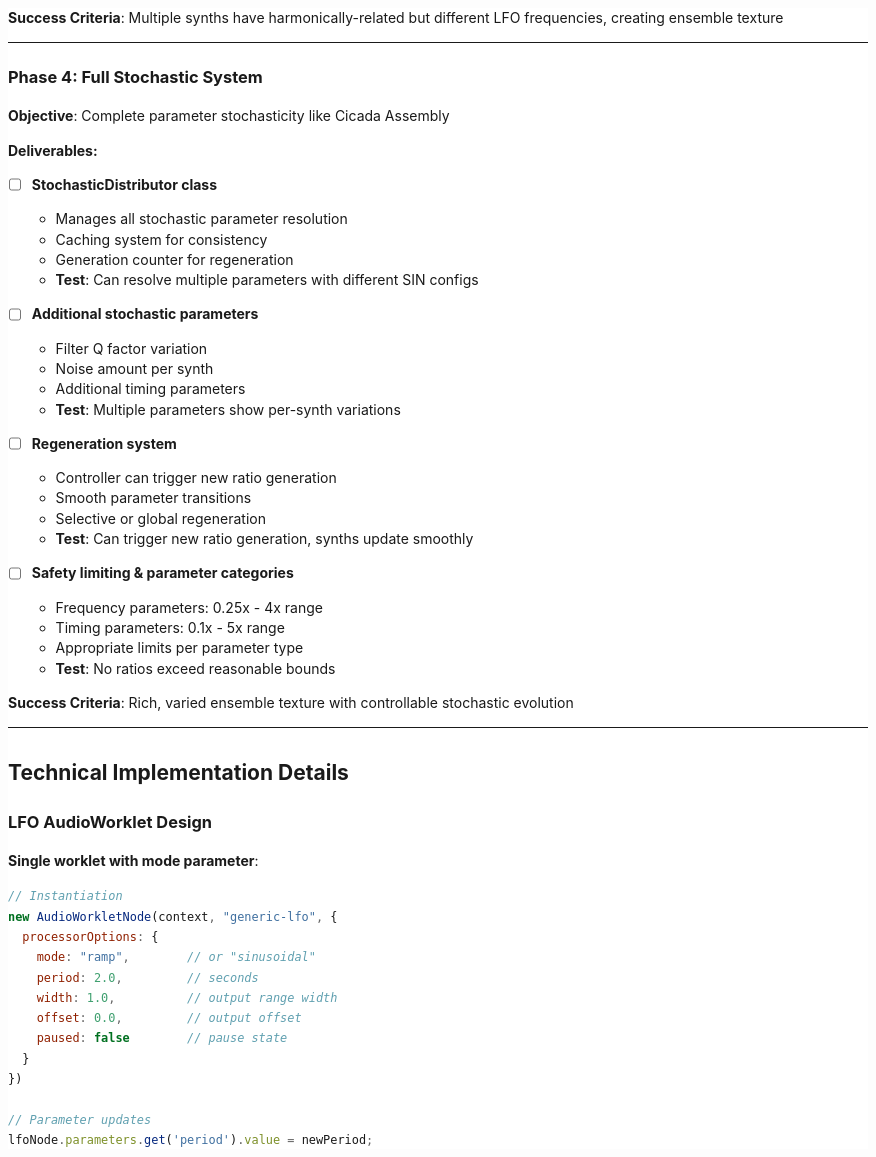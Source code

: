 **Success Criteria**: Multiple synths have harmonically-related but different LFO frequencies, creating ensemble texture

---

### Phase 4: Full Stochastic System
**Objective**: Complete parameter stochasticity like Cicada Assembly

**Deliverables:**
- [ ] **StochasticDistributor class**
  - Manages all stochastic parameter resolution
  - Caching system for consistency
  - Generation counter for regeneration
  - **Test**: Can resolve multiple parameters with different SIN configs

- [ ] **Additional stochastic parameters**
  - Filter Q factor variation
  - Noise amount per synth
  - Additional timing parameters
  - **Test**: Multiple parameters show per-synth variations

- [ ] **Regeneration system**
  - Controller can trigger new ratio generation
  - Smooth parameter transitions
  - Selective or global regeneration
  - **Test**: Can trigger new ratio generation, synths update smoothly

- [ ] **Safety limiting & parameter categories**
  - Frequency parameters: 0.25x - 4x range
  - Timing parameters: 0.1x - 5x range
  - Appropriate limits per parameter type
  - **Test**: No ratios exceed reasonable bounds

**Success Criteria**: Rich, varied ensemble texture with controllable stochastic evolution

---

## Technical Implementation Details

### LFO AudioWorklet Design

**Single worklet with mode parameter**:
```javascript
// Instantiation
new AudioWorkletNode(context, "generic-lfo", {
  processorOptions: { 
    mode: "ramp",        // or "sinusoidal"
    period: 2.0,         // seconds
    width: 1.0,          // output range width
    offset: 0.0,         // output offset
    paused: false        // pause state
  }
})

// Parameter updates
lfoNode.parameters.get('period').value = newPeriod;
```
